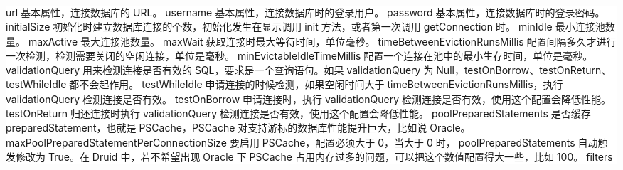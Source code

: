 <tr>
<td>url</td>
<td>基本属性，连接数据库的 URL。</td>
</tr>
<tr>
<td>username</td>
<td>基本属性，连接数据库时的登录用户。</td>
</tr>
<tr>
<td>password</td>
<td>基本属性，连接数据库时的登录密码。</td>
</tr>
<tr>
<td>initialSize</td>
<td>初始化时建立数据库连接的个数，初始化发生在显示调用 init 方法，或者第一次调用 getConnection 时。</td>
</tr>
<tr>
<td>minIdle</td>
<td>最小连接池数量。</td>
</tr>
<tr>
<td>maxActive</td>
<td>最大连接池数量。</td>
</tr>
<tr>
<td>maxWait</td>
<td>获取连接时最大等待时间，单位毫秒。</td>
</tr>
<tr>
<td>timeBetweenEvictionRunsMillis</td>
<td>配置间隔多久才进行一次检测，检测需要关闭的空闲连接，单位是毫秒。</td>
</tr>
<tr>
<td>minEvictableIdleTimeMillis</td>
<td>配置一个连接在池中的最小生存时间，单位是毫秒。</td>
</tr>
<tr>
<td>validationQuery</td>
<td>用来检测连接是否有效的 SQL，要求是一个查询语句。如果 validationQuery 为 Null，testOnBorrow、testOnReturn、testWhileIdle 都不会起作用。</td>
</tr>
<tr>
<td>testWhileIdle</td>
<td>申请连接的时候检测，如果空闲时间大于 timeBetweenEvictionRunsMillis，执行 validationQuery 检测连接是否有效。</td>
</tr>
<tr>
<td>testOnBorrow</td>
<td>申请连接时，执行 validationQuery 检测连接是否有效，使用这个配置会降低性能。</td>
</tr>
<tr>
<td>testOnReturn</td>
<td>归还连接时执行 validationQuery 检测连接是否有效，使用这个配置会降低性能。</td>
</tr>
<tr>
<td>poolPreparedStatements</td>
<td>是否缓存 preparedStatement，也就是 PSCache，PSCache 对支持游标的数据库性能提升巨大，比如说 Oracle。</td>
</tr>
<tr>
<td>maxPoolPreparedStatementPerConnectionSize</td>
<td>要启用 PSCache，配置必须大于 0，当大于 0 时， poolPreparedStatements 自动触发修改为 True。在 Druid 中，若不希望出现 Oracle 下 PSCache 占用内存过多的问题，可以把这个数值配置得大一些，比如 100。</td>
</tr>
<tr>
<td>filters</td>